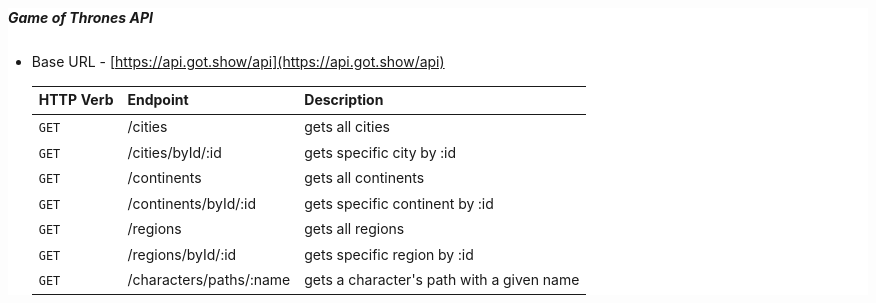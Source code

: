 ##### Game of Thrones API
- Base URL - [https://api.got.show/api](https://api.got.show/api)

   HTTP Verb | Endpoint | Description
   ----------|----------|------------
    `GET`    | /cities | gets all cities
    `GET`    | /cities/byId/:id | gets specific city by :id
    `GET`    | /continents | gets all continents
    `GET`    | /continents/byId/:id | gets specific continent by :id
    `GET`    | /regions | gets all regions
    `GET`    | /regions/byId/:id | gets specific region by :id
    `GET`    | /characters/paths/:name | gets a character's path with a given name
